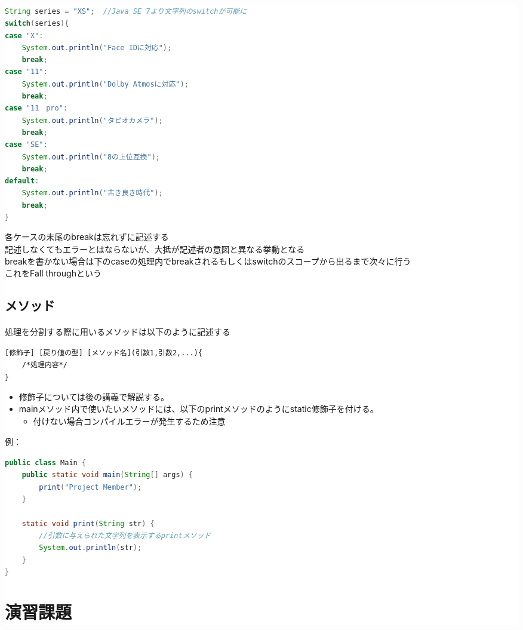 ```java
String series = "XS";  //Java SE 7より文字列のswitchが可能に
switch(series){
case "X":
	System.out.println("Face IDに対応");
	break;
case "11":
	System.out.println("Dolby Atmosに対応");
	break;
case "11　pro":
	System.out.println("タピオカメラ");
	break;
case "SE":
	System.out.println("8の上位互換");
	break;
default:
	System.out.println("古き良き時代");
	break;
}
```

各ケースの末尾のbreakは忘れずに記述する  
記述しなくてもエラーとはならないが、大抵が記述者の意図と異なる挙動となる  
breakを書かない場合は下のcaseの処理内でbreakされるもしくはswitchのスコープから出るまで次々に行う  
これをFall throughという

    
## メソッド
処理を分割する際に用いるメソッドは以下のように記述する  
```
[修飾子] [戻り値の型] [メソッド名](引数1,引数2,...){
	/*処理内容*/
}
```

* 修飾子については後の講義で解説する。
* mainメソッド内で使いたいメソッドには、以下のprintメソッドのようにstatic修飾子を付ける。
	* 付けない場合コンパイルエラーが発生するため注意

例：
```java
public class Main {
	public static void main(String[] args) {
		print("Project Member");
  	}
	
	static void print(String str) {
		//引数に与えられた文字列を表示するprintメソッド
		System.out.println(str);
	}
}
```

# 演習課題
